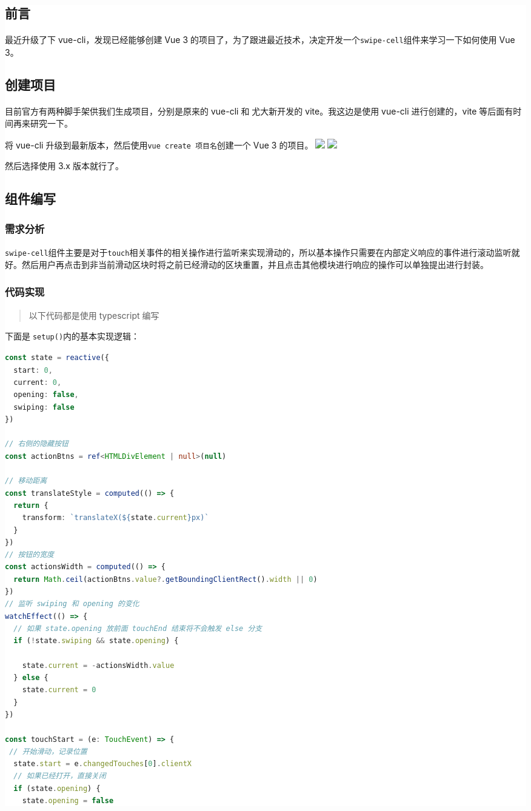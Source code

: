 ## 前言

最近升级了下 vue-cli，发现已经能够创建 Vue 3  的项目了，为了跟进最近技术，决定开发一个`swipe-cell`组件来学习一下如何使用 Vue 3。

## 创建项目

目前官方有两种脚手架供我们生成项目，分别是原来的 vue-cli 和 尤大新开发的 vite。我这边是使用 vue-cli 进行创建的，vite 等后面有时间再来研究一下。

将 vue-cli 升级到最新版本，然后使用`vue create 项目名`创建一个 Vue 3 的项目。
![](https://p1-juejin.byteimg.com/tos-cn-i-k3u1fbpfcp/5b2bcf37bdb24c098e83cabd16050c11~tplv-k3u1fbpfcp-zoom-1.image)
![](https://p6-juejin.byteimg.com/tos-cn-i-k3u1fbpfcp/7399ddaad3d94a6698c5ae7b9df2e696~tplv-k3u1fbpfcp-zoom-1.image)

然后选择使用 3.x 版本就行了。

## 组件编写
### 需求分析
`swipe-cell`组件主要是对于`touch`相关事件的相关操作进行监听来实现滑动的，所以基本操作只需要在内部定义响应的事件进行滚动监听就好。然后用户再点击到非当前滑动区块时将之前已经滑动的区块重置，并且点击其他模块进行响应的操作可以单独提出进行封装。

### 代码实现
> 以下代码都是使用 typescript 编写

下面是 `setup()`内的基本实现逻辑：
```ts
const state = reactive({
  start: 0,
  current: 0,
  opening: false,
  swiping: false
})

// 右侧的隐藏按钮
const actionBtns = ref<HTMLDivElement | null>(null)

// 移动距离
const translateStyle = computed(() => {
  return {
    transform: `translateX(${state.current}px)`
  }
})
// 按钮的宽度
const actionsWidth = computed(() => {
  return Math.ceil(actionBtns.value?.getBoundingClientRect().width || 0)
})
// 监听 swiping 和 opening 的变化
watchEffect(() => {
  // 如果 state.opening 放前面 touchEnd 结束将不会触发 else 分支
  if (!state.swiping && state.opening) {

    state.current = -actionsWidth.value
  } else {
    state.current = 0
  }
})

const touchStart = (e: TouchEvent) => {
 // 开始滑动，记录位置
  state.start = e.changedTouches[0].clientX
  // 如果已经打开，直接关闭
  if (state.opening) {
    state.opening = false
```